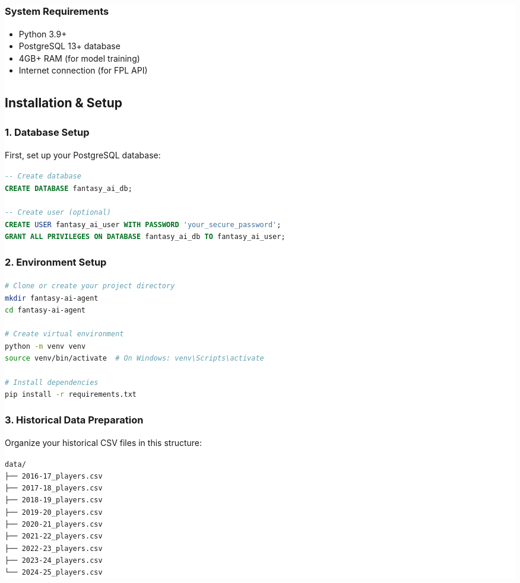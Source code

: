 ### System Requirements

- Python 3.9+
- PostgreSQL 13+ database
- 4GB+ RAM (for model training)
- Internet connection (for FPL API)

## Installation & Setup

### 1. Database Setup

First, set up your PostgreSQL database:

```sql
-- Create database
CREATE DATABASE fantasy_ai_db;

-- Create user (optional)
CREATE USER fantasy_ai_user WITH PASSWORD 'your_secure_password';
GRANT ALL PRIVILEGES ON DATABASE fantasy_ai_db TO fantasy_ai_user;
```

### 2. Environment Setup

```bash
# Clone or create your project directory
mkdir fantasy-ai-agent
cd fantasy-ai-agent

# Create virtual environment
python -m venv venv
source venv/bin/activate  # On Windows: venv\Scripts\activate

# Install dependencies
pip install -r requirements.txt
```

### 3. Historical Data Preparation

Organize your historical CSV files in this structure:

```
data/
├── 2016-17_players.csv
├── 2017-18_players.csv
├── 2018-19_players.csv
├── 2019-20_players.csv
├── 2020-21_players.csv
├── 2021-22_players.csv
├── 2022-23_players.csv
├── 2023-24_players.csv
└── 2024-25_players.csv
```

